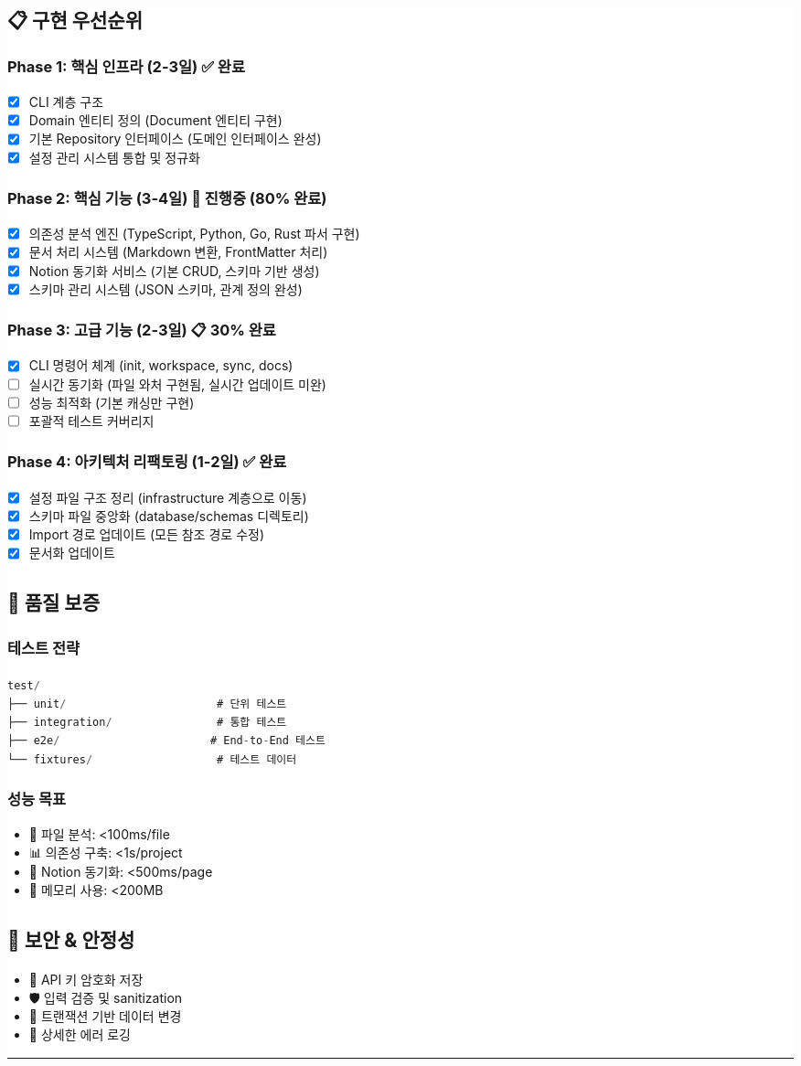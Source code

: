 ## 📋 구현 우선순위

### Phase 1: 핵심 인프라 (2-3일) ✅ 완료
- [x] CLI 계층 구조
- [x] Domain 엔티티 정의 (Document 엔티티 구현)
- [x] 기본 Repository 인터페이스 (도메인 인터페이스 완성)
- [x] 설정 관리 시스템 통합 및 정규화

### Phase 2: 핵심 기능 (3-4일) 🔄 진행중 (80% 완료)
- [x] 의존성 분석 엔진 (TypeScript, Python, Go, Rust 파서 구현)
- [x] 문서 처리 시스템 (Markdown 변환, FrontMatter 처리)
- [x] Notion 동기화 서비스 (기본 CRUD, 스키마 기반 생성)
- [x] 스키마 관리 시스템 (JSON 스키마, 관계 정의 완성)

### Phase 3: 고급 기능 (2-3일) 📋 30% 완료
- [x] CLI 명령어 체계 (init, workspace, sync, docs)
- [ ] 실시간 동기화 (파일 와처 구현됨, 실시간 업데이트 미완)
- [ ] 성능 최적화 (기본 캐싱만 구현)
- [ ] 포괄적 테스트 커버리지

### Phase 4: 아키텍처 리팩토링 (1-2일) ✅ 완료
- [x] 설정 파일 구조 정리 (infrastructure 계층으로 이동)
- [x] 스키마 파일 중앙화 (database/schemas 디렉토리)
- [x] Import 경로 업데이트 (모든 참조 경로 수정)
- [x] 문서화 업데이트

## 🧪 품질 보증

### 테스트 전략
```typescript
test/
├── unit/                       # 단위 테스트
├── integration/                # 통합 테스트
├── e2e/                       # End-to-End 테스트
└── fixtures/                   # 테스트 데이터
```

### 성능 목표
- 🚀 파일 분석: <100ms/file
- 📊 의존성 구축: <1s/project
- 🔄 Notion 동기화: <500ms/page
- 💾 메모리 사용: <200MB

## 🔐 보안 & 안정성
- 🔐 API 키 암호화 저장
- 🛡️ 입력 검증 및 sanitization
- 🔄 트랜잭션 기반 데이터 변경
- 📝 상세한 에러 로깅

---